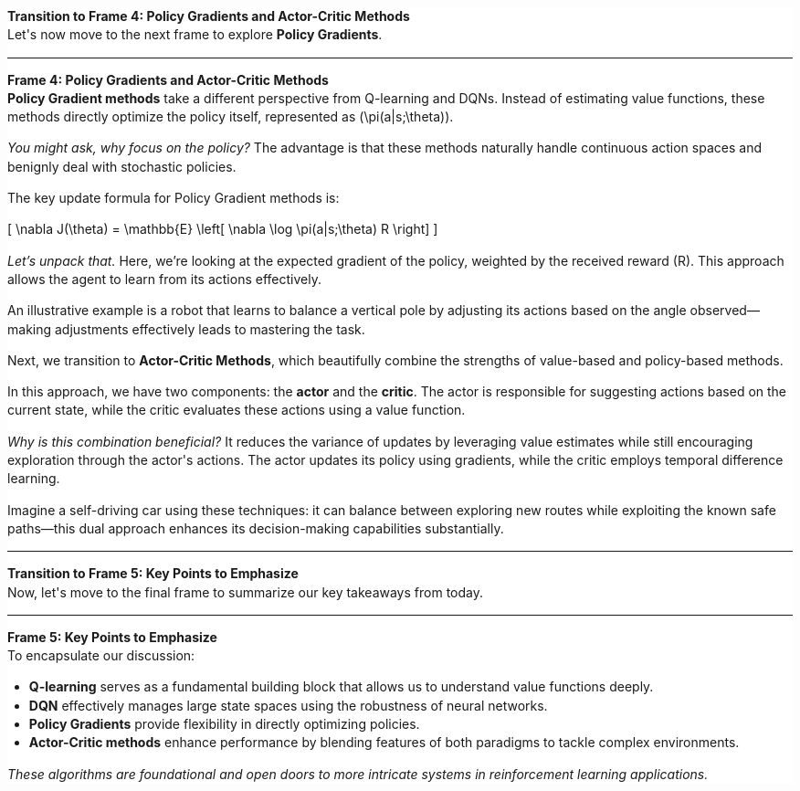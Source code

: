 
**Transition to Frame 4: Policy Gradients and Actor-Critic Methods**  
Let's now move to the next frame to explore **Policy Gradients**.

---

**Frame 4: Policy Gradients and Actor-Critic Methods**  
**Policy Gradient methods** take a different perspective from Q-learning and DQNs. Instead of estimating value functions, these methods directly optimize the policy itself, represented as \(\pi(a|s;\theta)\). 

*You might ask, why focus on the policy?* The advantage is that these methods naturally handle continuous action spaces and benignly deal with stochastic policies.

The key update formula for Policy Gradient methods is:

\[
\nabla J(\theta) = \mathbb{E} \left[ \nabla \log \pi(a|s;\theta) R \right]
\]

*Let’s unpack that.* Here, we’re looking at the expected gradient of the policy, weighted by the received reward \(R\). This approach allows the agent to learn from its actions effectively.

An illustrative example is a robot that learns to balance a vertical pole by adjusting its actions based on the angle observed—making adjustments effectively leads to mastering the task.

Next, we transition to **Actor-Critic Methods**, which beautifully combine the strengths of value-based and policy-based methods. 

In this approach, we have two components: the **actor** and the **critic**. The actor is responsible for suggesting actions based on the current state, while the critic evaluates these actions using a value function. 

*Why is this combination beneficial?* It reduces the variance of updates by leveraging value estimates while still encouraging exploration through the actor's actions. The actor updates its policy using gradients, while the critic employs temporal difference learning.

Imagine a self-driving car using these techniques: it can balance between exploring new routes while exploiting the known safe paths—this dual approach enhances its decision-making capabilities substantially.

---

**Transition to Frame 5: Key Points to Emphasize**  
Now, let's move to the final frame to summarize our key takeaways from today.

---

**Frame 5: Key Points to Emphasize**  
To encapsulate our discussion:
- **Q-learning** serves as a fundamental building block that allows us to understand value functions deeply.
- **DQN** effectively manages large state spaces using the robustness of neural networks.
- **Policy Gradients** provide flexibility in directly optimizing policies.
- **Actor-Critic methods** enhance performance by blending features of both paradigms to tackle complex environments.

*These algorithms are foundational and open doors to more intricate systems in reinforcement learning applications.*
